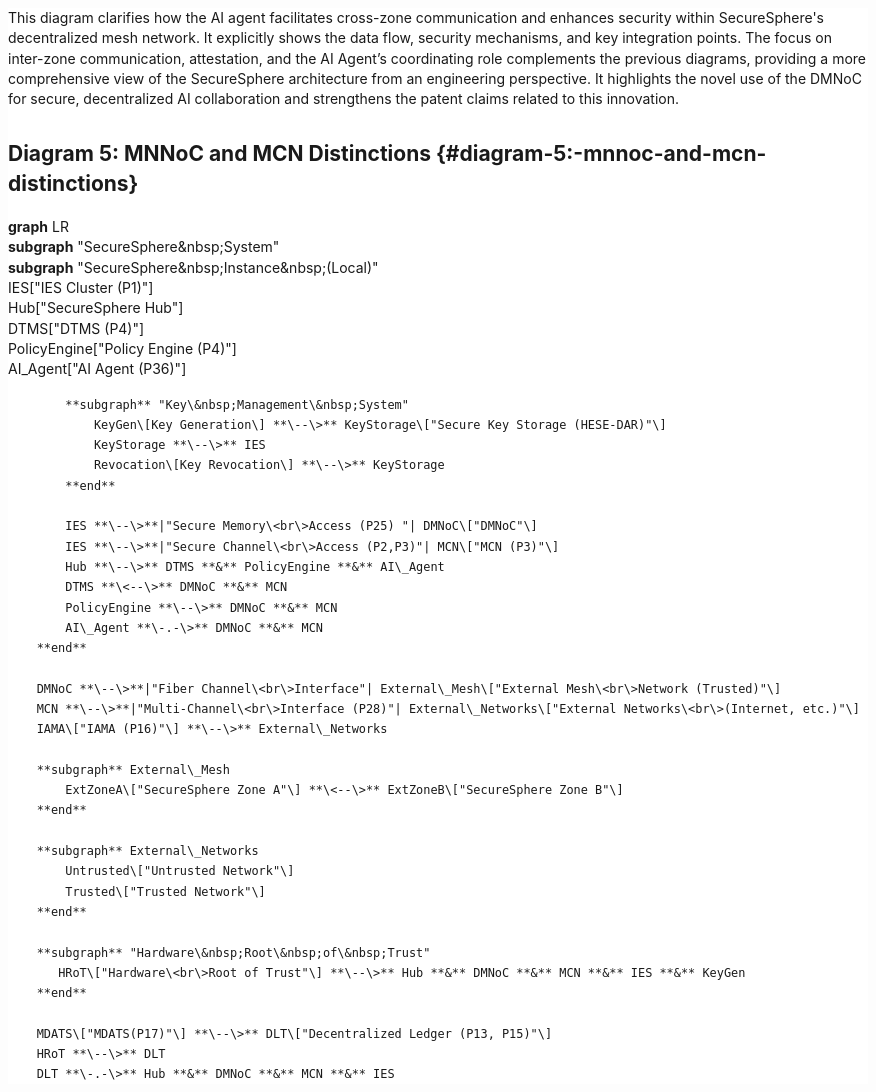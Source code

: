 This diagram clarifies how the AI agent facilitates cross-zone communication and enhances security within SecureSphere's decentralized mesh network. It explicitly shows the data flow, security mechanisms, and key integration points. The focus on inter-zone communication, attestation, and the AI Agent’s coordinating role complements the previous diagrams, providing a more comprehensive view of the SecureSphere architecture from an engineering perspective. It highlights the novel use of the DMNoC for secure, decentralized AI collaboration and strengthens the patent claims related to this innovation.

## Diagram 5: MNNoC and MCN Distinctions {#diagram-5:-mnnoc-and-mcn-distinctions}

**graph** LR  
    **subgraph** "SecureSphere\&nbsp;System"  
        **subgraph** "SecureSphere\&nbsp;Instance\&nbsp;(Local)"  
            IES\["IES Cluster (P1)"\]  
            Hub\["SecureSphere Hub"\]  
            DTMS\["DTMS (P4)"\]  
            PolicyEngine\["Policy Engine (P4)"\]  
            AI\_Agent\["AI Agent (P36)"\]  
             
            **subgraph** "Key\&nbsp;Management\&nbsp;System"  
                KeyGen\[Key Generation\] **\--\>** KeyStorage\["Secure Key Storage (HESE-DAR)"\]  
                KeyStorage **\--\>** IES  
                Revocation\[Key Revocation\] **\--\>** KeyStorage  
            **end**

            IES **\--\>**|"Secure Memory\<br\>Access (P25) "| DMNoC\["DMNoC"\]  
            IES **\--\>**|"Secure Channel\<br\>Access (P2,P3)"| MCN\["MCN (P3)"\]  
            Hub **\--\>** DTMS **&** PolicyEngine **&** AI\_Agent  
            DTMS **\<--\>** DMNoC **&** MCN  
            PolicyEngine **\--\>** DMNoC **&** MCN  
            AI\_Agent **\-.-\>** DMNoC **&** MCN  
        **end**

        DMNoC **\--\>**|"Fiber Channel\<br\>Interface"| External\_Mesh\["External Mesh\<br\>Network (Trusted)"\]  
        MCN **\--\>**|"Multi-Channel\<br\>Interface (P28)"| External\_Networks\["External Networks\<br\>(Internet, etc.)"\]  
        IAMA\["IAMA (P16)"\] **\--\>** External\_Networks

        **subgraph** External\_Mesh  
            ExtZoneA\["SecureSphere Zone A"\] **\<--\>** ExtZoneB\["SecureSphere Zone B"\]  
        **end**

        **subgraph** External\_Networks  
            Untrusted\["Untrusted Network"\]  
            Trusted\["Trusted Network"\]  
        **end**

        **subgraph** "Hardware\&nbsp;Root\&nbsp;of\&nbsp;Trust"  
           HRoT\["Hardware\<br\>Root of Trust"\] **\--\>** Hub **&** DMNoC **&** MCN **&** IES **&** KeyGen  
        **end**

        MDATS\["MDATS(P17)"\] **\--\>** DLT\["Decentralized Ledger (P13, P15)"\]  
        HRoT **\--\>** DLT  
        DLT **\-.-\>** Hub **&** DMNoC **&** MCN **&** IES
